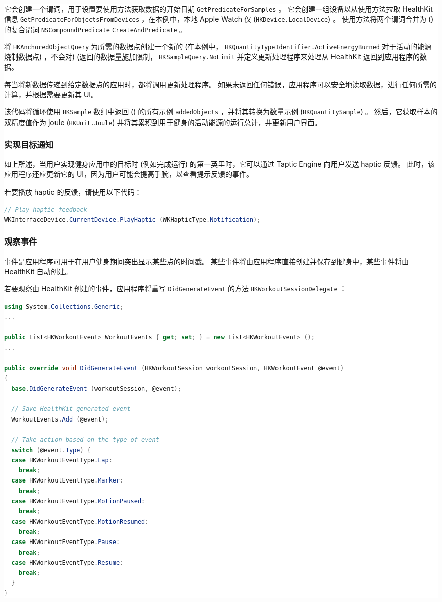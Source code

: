 它会创建一个谓词，用于设置要使用方法获取数据的开始日期 `GetPredicateForSamples` 。 它会创建一组设备以从使用方法拉取 HealthKit 信息 `GetPredicateForObjectsFromDevices` ，在本例中，本地 Apple Watch 仅 (`HKDevice.LocalDevice`) 。 使用方法将两个谓词合并为 () 的复合谓词 `NSCompoundPredicate` `CreateAndPredicate` 。

将 `HKAnchoredObjectQuery` 为所需的数据点创建一个新的 (在本例中， `HKQuantityTypeIdentifier.ActiveEnergyBurned` 对于活动的能源烧制数据点) ，不会对)  (返回的数据量施加限制， `HKSampleQuery.NoLimit` 并定义更新处理程序来处理从 HealthKit 返回到应用程序的数据。 

每当将新数据传递到给定数据点的应用时，都将调用更新处理程序。 如果未返回任何错误，应用程序可以安全地读取数据，进行任何所需的计算，并根据需要更新其 UI。

该代码将循环使用 `HKSample` 数组中返回 () 的所有示例 `addedObjects` ，并将其转换为数量示例 (`HKQuantitySample`) 。 然后，它获取样本的双精度值作为 joule (`HKUnit.Joule`) 并将其累积到用于健身的活动能源的运行总计，并更新用户界面。

### <a name="achieved-goal-notification"></a>实现目标通知

如上所述，当用户实现健身应用中的目标时 (例如完成运行) 的第一英里时，它可以通过 Taptic Engine 向用户发送 haptic 反馈。 此时，该应用程序还应更新它的 UI，因为用户可能会提高手腕，以查看提示反馈的事件。

若要播放 haptic 的反馈，请使用以下代码：

```csharp
// Play haptic feedback
WKInterfaceDevice.CurrentDevice.PlayHaptic (WKHapticType.Notification);
```

### <a name="observing-events"></a>观察事件

事件是应用程序可用于在用户健身期间突出显示某些点的时间戳。 某些事件将由应用程序直接创建并保存到健身中，某些事件将由 HealthKit 自动创建。

若要观察由 HealthKit 创建的事件，应用程序将重写 `DidGenerateEvent` 的方法 `HKWorkoutSessionDelegate` ：

```csharp
using System.Collections.Generic;
...

public List<HKWorkoutEvent> WorkoutEvents { get; set; } = new List<HKWorkoutEvent> ();
...

public override void DidGenerateEvent (HKWorkoutSession workoutSession, HKWorkoutEvent @event)
{
  base.DidGenerateEvent (workoutSession, @event);
  
  // Save HealthKit generated event
  WorkoutEvents.Add (@event);
  
  // Take action based on the type of event
  switch (@event.Type) {
  case HKWorkoutEventType.Lap:
    break;
  case HKWorkoutEventType.Marker:
    break;
  case HKWorkoutEventType.MotionPaused:
    break;
  case HKWorkoutEventType.MotionResumed:
    break;
  case HKWorkoutEventType.Pause:
    break;
  case HKWorkoutEventType.Resume:
    break;
  }
}
```
